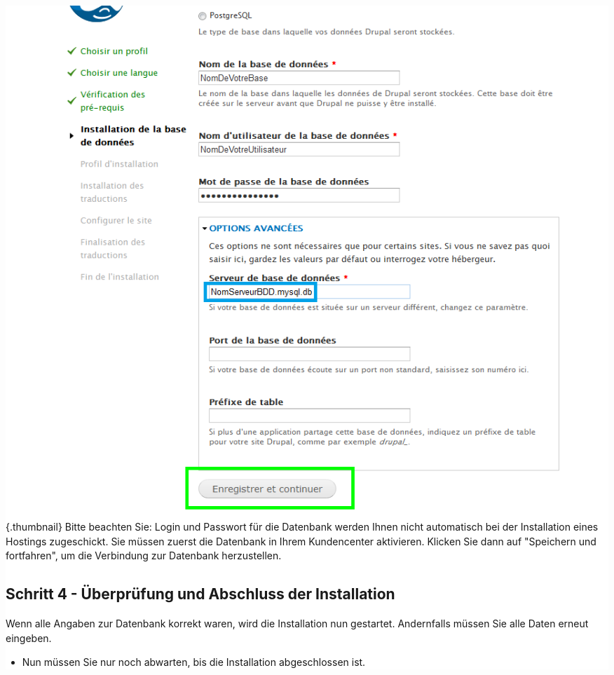 ![](images/img_3203.jpg){.thumbnail}
Bitte beachten Sie: Login und Passwort für die Datenbank werden Ihnen nicht automatisch bei der Installation eines Hostings zugeschickt. Sie müssen zuerst die Datenbank in Ihrem Kundencenter aktivieren.
Klicken Sie dann auf "Speichern und fortfahren", um die Verbindung zur Datenbank herzustellen.


## Schritt 4 - Überprüfung und Abschluss der Installation
Wenn alle Angaben zur Datenbank korrekt waren, wird die Installation nun gestartet. Andernfalls müssen Sie alle Daten erneut eingeben.


- Nun müssen Sie nur noch abwarten, bis die Installation abgeschlossen ist.



